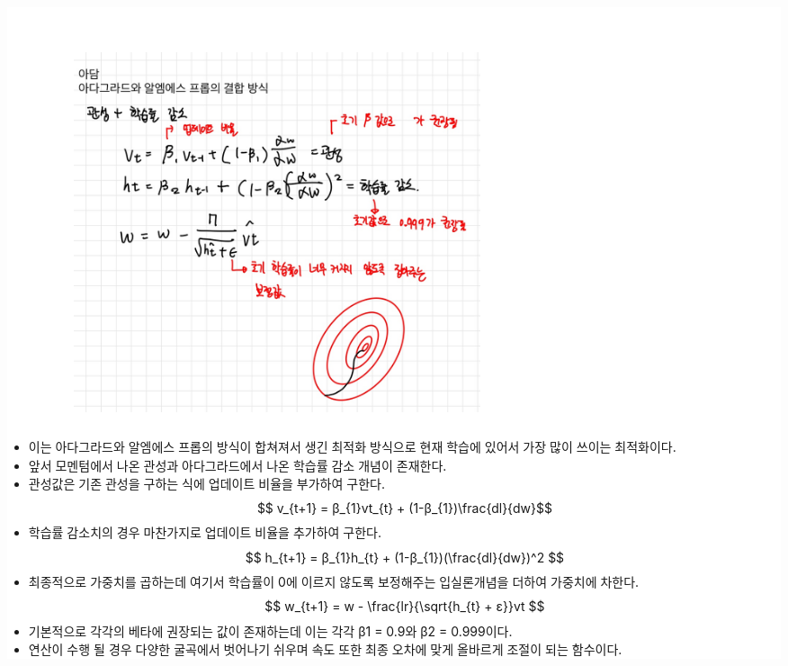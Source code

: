 <img style="margin:50px 0 10px 0" src="images/adam.jpg" height="400px" width="600px">

- 이는 아다그라드와 알엠에스 프롭의 방식이 합쳐져서 생긴 최적화 방식으로 현재 학습에 있어서 가장 많이 쓰이는 최적화이다.
- 앞서 모멘텀에서 나온 관성과 아다그라드에서 나온 학습률 감소 개념이 존재한다.
- 관성값은 기존 관성을 구하는 식에 업데이트 비율을 부가하여 구한다.
$$ v_{t+1} = β_{1}vt_{t} + (1-β_{1})\frac{dl}{dw}$$ 
- 학습률 감소치의 경우 마찬가지로 업데이트 비율을 추가하여 구한다.
$$ h_{t+1} = β_{1}h_{t} + (1-β_{1})(\frac{dl}{dw})^2 $$ 
- 최종적으로 가중치를 곱하는데 여기서 학습률이 0에 이르지 않도록 보정해주는 입실론개념을 더하여 가중치에 차한다. 
$$ w_{t+1} = w - \frac{lr}{\sqrt{h_{t} + ε}}vt $$
- 기본적으로 각각의 베타에 권장되는 값이 존재하는데 이는 각각 β1 =  0.9와 β2 = 0.999이다.
- 연산이 수행 될 경우 다양한 굴곡에서 벗어나기 쉬우며 속도 또한 최종 오차에 맞게 올바르게 조절이 되는 함수이다.